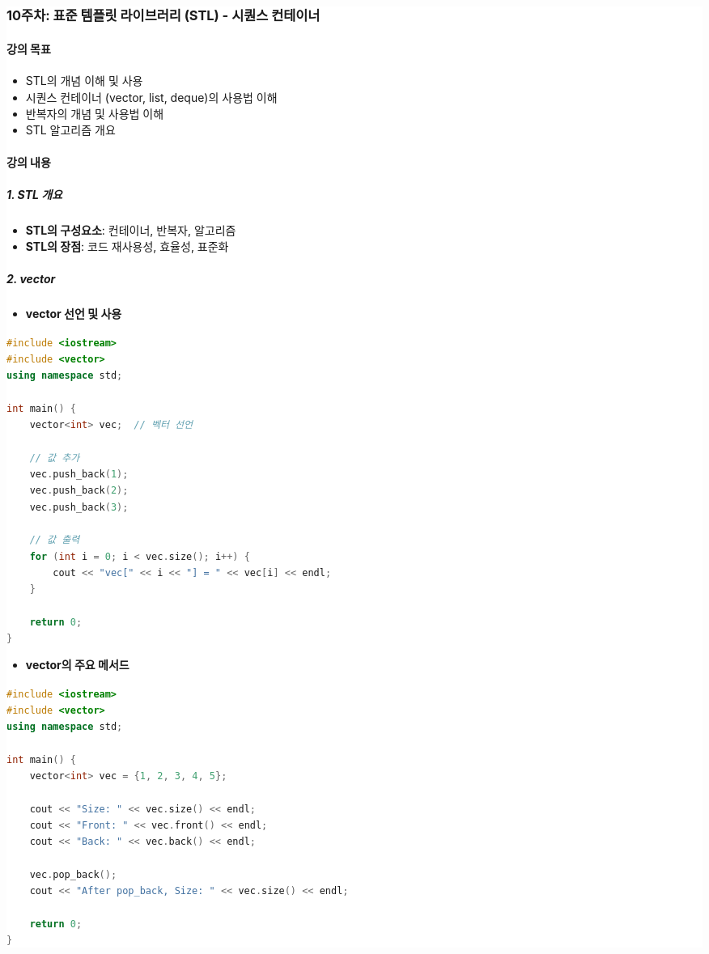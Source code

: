 ### 10주차: 표준 템플릿 라이브러리 (STL) - 시퀀스 컨테이너

#### 강의 목표
- STL의 개념 이해 및 사용
- 시퀀스 컨테이너 (vector, list, deque)의 사용법 이해
- 반복자의 개념 및 사용법 이해
- STL 알고리즘 개요

#### 강의 내용

##### 1. STL 개요
- **STL의 구성요소**: 컨테이너, 반복자, 알고리즘
- **STL의 장점**: 코드 재사용성, 효율성, 표준화

##### 2. vector
- **vector 선언 및 사용**

```cpp
#include <iostream>
#include <vector>
using namespace std;

int main() {
    vector<int> vec;  // 벡터 선언

    // 값 추가
    vec.push_back(1);
    vec.push_back(2);
    vec.push_back(3);

    // 값 출력
    for (int i = 0; i < vec.size(); i++) {
        cout << "vec[" << i << "] = " << vec[i] << endl;
    }

    return 0;
}
```

- **vector의 주요 메서드**

```cpp
#include <iostream>
#include <vector>
using namespace std;

int main() {
    vector<int> vec = {1, 2, 3, 4, 5};

    cout << "Size: " << vec.size() << endl;
    cout << "Front: " << vec.front() << endl;
    cout << "Back: " << vec.back() << endl;

    vec.pop_back();
    cout << "After pop_back, Size: " << vec.size() << endl;

    return 0;
}
```
